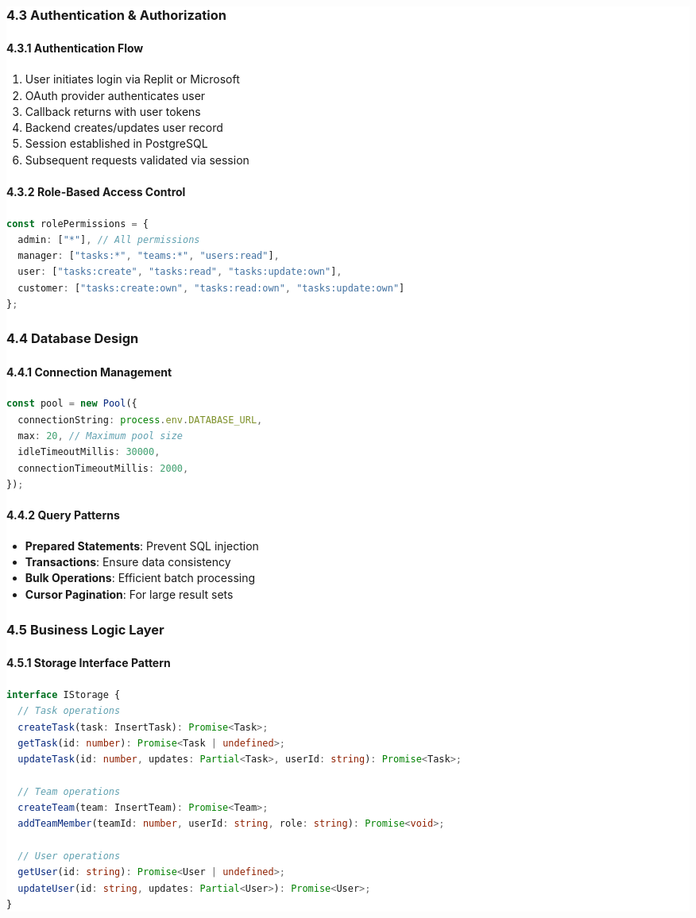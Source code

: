 ### 4.3 Authentication & Authorization

#### 4.3.1 Authentication Flow
1. User initiates login via Replit or Microsoft
2. OAuth provider authenticates user
3. Callback returns with user tokens
4. Backend creates/updates user record
5. Session established in PostgreSQL
6. Subsequent requests validated via session

#### 4.3.2 Role-Based Access Control
```typescript
const rolePermissions = {
  admin: ["*"], // All permissions
  manager: ["tasks:*", "teams:*", "users:read"],
  user: ["tasks:create", "tasks:read", "tasks:update:own"],
  customer: ["tasks:create:own", "tasks:read:own", "tasks:update:own"]
};
```

### 4.4 Database Design

#### 4.4.1 Connection Management
```typescript
const pool = new Pool({ 
  connectionString: process.env.DATABASE_URL,
  max: 20, // Maximum pool size
  idleTimeoutMillis: 30000,
  connectionTimeoutMillis: 2000,
});
```

#### 4.4.2 Query Patterns
- **Prepared Statements**: Prevent SQL injection
- **Transactions**: Ensure data consistency
- **Bulk Operations**: Efficient batch processing
- **Cursor Pagination**: For large result sets

### 4.5 Business Logic Layer

#### 4.5.1 Storage Interface Pattern
```typescript
interface IStorage {
  // Task operations
  createTask(task: InsertTask): Promise<Task>;
  getTask(id: number): Promise<Task | undefined>;
  updateTask(id: number, updates: Partial<Task>, userId: string): Promise<Task>;
  
  // Team operations
  createTeam(team: InsertTeam): Promise<Team>;
  addTeamMember(teamId: number, userId: string, role: string): Promise<void>;
  
  // User operations
  getUser(id: string): Promise<User | undefined>;
  updateUser(id: string, updates: Partial<User>): Promise<User>;
}
```
